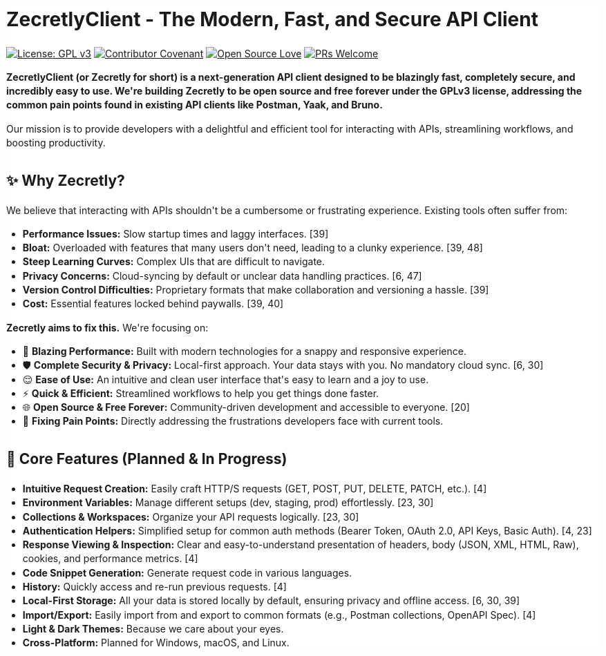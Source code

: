 # ZecretlyClient - The Modern, Fast, and Secure API Client

[![License: GPL v3](https://img.shields.io/badge/License-GPLv3-blue.svg)](https://www.gnu.org/licenses/gpl-3.0)
[![Contributor Covenant](https://img.shields.io/badge/Contributor%20Covenant-2.1-4baaaa.svg)](code_of_conduct.md)
[![Open Source Love](https://badges.frapsoft.com/os/v1/open-source.svg?v=103)](https://github.com/ellerbrock/open-source-badges/)
[![PRs Welcome](https://img.shields.io/badge/PRs-welcome-brightgreen.svg?style=flat-square)](http://makeapullrequest.com)

**ZecretlyClient (or Zecretly for short) is a next-generation API client designed to be blazingly fast, completely secure, and incredibly easy to use. We're building Zecretly to be open source and free forever under the GPLv3 license, addressing the common pain points found in existing API clients like Postman, Yaak, and Bruno.**

Our mission is to provide developers with a delightful and efficient tool for interacting with APIs, streamlining workflows, and boosting productivity.

## ✨ Why Zecretly?

We believe that interacting with APIs shouldn't be a cumbersome or frustrating experience. Existing tools often suffer from:

*   **Performance Issues:** Slow startup times and laggy interfaces. [39]
*   **Bloat:** Overloaded with features that many users don't need, leading to a clunky experience. [39, 48]
*   **Steep Learning Curves:** Complex UIs that are difficult to navigate.
*   **Privacy Concerns:** Cloud-syncing by default or unclear data handling practices. [6, 47]
*   **Version Control Difficulties:** Proprietary formats that make collaboration and versioning a hassle. [39]
*   **Cost:** Essential features locked behind paywalls. [39, 40]

**Zecretly aims to fix this.** We're focusing on:

*   🚀 **Blazing Performance:** Built with modern technologies for a snappy and responsive experience.
*   🛡️ **Complete Security & Privacy:** Local-first approach. Your data stays with you. No mandatory cloud sync. [6, 30]
*   😌 **Ease of Use:** An intuitive and clean user interface that's easy to learn and a joy to use.
*   ⚡ **Quick & Efficient:** Streamlined workflows to help you get things done faster.
*   🌐 **Open Source & Free Forever:** Community-driven development and accessible to everyone. [20]
*   🔧 **Fixing Pain Points:** Directly addressing the frustrations developers face with current tools.

## 🚀 Core Features (Planned & In Progress)

*   **Intuitive Request Creation:** Easily craft HTTP/S requests (GET, POST, PUT, DELETE, PATCH, etc.). [4]
*   **Environment Variables:** Manage different setups (dev, staging, prod) effortlessly. [23, 30]
*   **Collections & Workspaces:** Organize your API requests logically. [23, 30]
*   **Authentication Helpers:** Simplified setup for common auth methods (Bearer Token, OAuth 2.0, API Keys, Basic Auth). [4, 23]
*   **Response Viewing & Inspection:** Clear and easy-to-understand presentation of headers, body (JSON, XML, HTML, Raw), cookies, and performance metrics. [4]
*   **Code Snippet Generation:** Generate request code in various languages.
*   **History:** Quickly access and re-run previous requests. [4]
*   **Local-First Storage:** All your data is stored locally by default, ensuring privacy and offline access. [6, 30, 39]
*   **Import/Export:** Easily import from and export to common formats (e.g., Postman collections, OpenAPI Spec). [4]
*   **Light & Dark Themes:** Because we care about your eyes.
*   **Cross-Platform:** Planned for Windows, macOS, and Linux.
